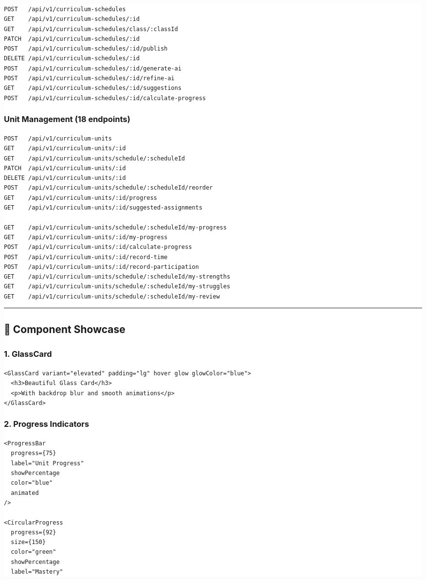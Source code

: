```
POST   /api/v1/curriculum-schedules
GET    /api/v1/curriculum-schedules/:id
GET    /api/v1/curriculum-schedules/class/:classId
PATCH  /api/v1/curriculum-schedules/:id
POST   /api/v1/curriculum-schedules/:id/publish
DELETE /api/v1/curriculum-schedules/:id
POST   /api/v1/curriculum-schedules/:id/generate-ai
POST   /api/v1/curriculum-schedules/:id/refine-ai
GET    /api/v1/curriculum-schedules/:id/suggestions
POST   /api/v1/curriculum-schedules/:id/calculate-progress
```

### Unit Management (18 endpoints)

```
POST   /api/v1/curriculum-units
GET    /api/v1/curriculum-units/:id
GET    /api/v1/curriculum-units/schedule/:scheduleId
PATCH  /api/v1/curriculum-units/:id
DELETE /api/v1/curriculum-units/:id
POST   /api/v1/curriculum-units/schedule/:scheduleId/reorder
GET    /api/v1/curriculum-units/:id/progress
GET    /api/v1/curriculum-units/:id/suggested-assignments

GET    /api/v1/curriculum-units/schedule/:scheduleId/my-progress
GET    /api/v1/curriculum-units/:id/my-progress
POST   /api/v1/curriculum-units/:id/calculate-progress
POST   /api/v1/curriculum-units/:id/record-time
POST   /api/v1/curriculum-units/:id/record-participation
GET    /api/v1/curriculum-units/schedule/:scheduleId/my-strengths
GET    /api/v1/curriculum-units/schedule/:scheduleId/my-struggles
GET    /api/v1/curriculum-units/schedule/:scheduleId/my-review
```

---

## 💎 Component Showcase

### 1. GlassCard

```tsx
<GlassCard variant="elevated" padding="lg" hover glow glowColor="blue">
  <h3>Beautiful Glass Card</h3>
  <p>With backdrop blur and smooth animations</p>
</GlassCard>
```

### 2. Progress Indicators

```tsx
<ProgressBar
  progress={75}
  label="Unit Progress"
  showPercentage
  color="blue"
  animated
/>

<CircularProgress
  progress={92}
  size={150}
  color="green"
  showPercentage
  label="Mastery"
```